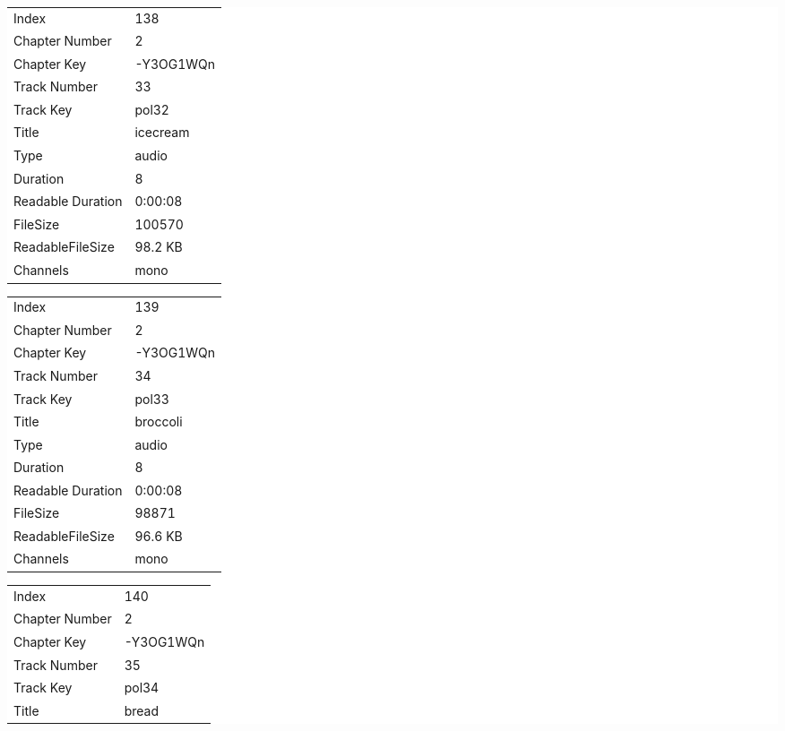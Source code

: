 |  |  |
| - | - |
| Index | 138 |
| Chapter Number | 2 |
| Chapter Key | -Y3OG1WQn |
| Track Number | 33 |
| Track Key | pol32 |
| Title | icecream |
| Type | audio |
| Duration | 8 |
| Readable Duration | 0:00:08 |
| FileSize | 100570 |
| ReadableFileSize | 98.2 KB |
| Channels | mono |

|  |  |
| - | - |
| Index | 139 |
| Chapter Number | 2 |
| Chapter Key | -Y3OG1WQn |
| Track Number | 34 |
| Track Key | pol33 |
| Title | broccoli |
| Type | audio |
| Duration | 8 |
| Readable Duration | 0:00:08 |
| FileSize | 98871 |
| ReadableFileSize | 96.6 KB |
| Channels | mono |

|  |  |
| - | - |
| Index | 140 |
| Chapter Number | 2 |
| Chapter Key | -Y3OG1WQn |
| Track Number | 35 |
| Track Key | pol34 |
| Title | bread |